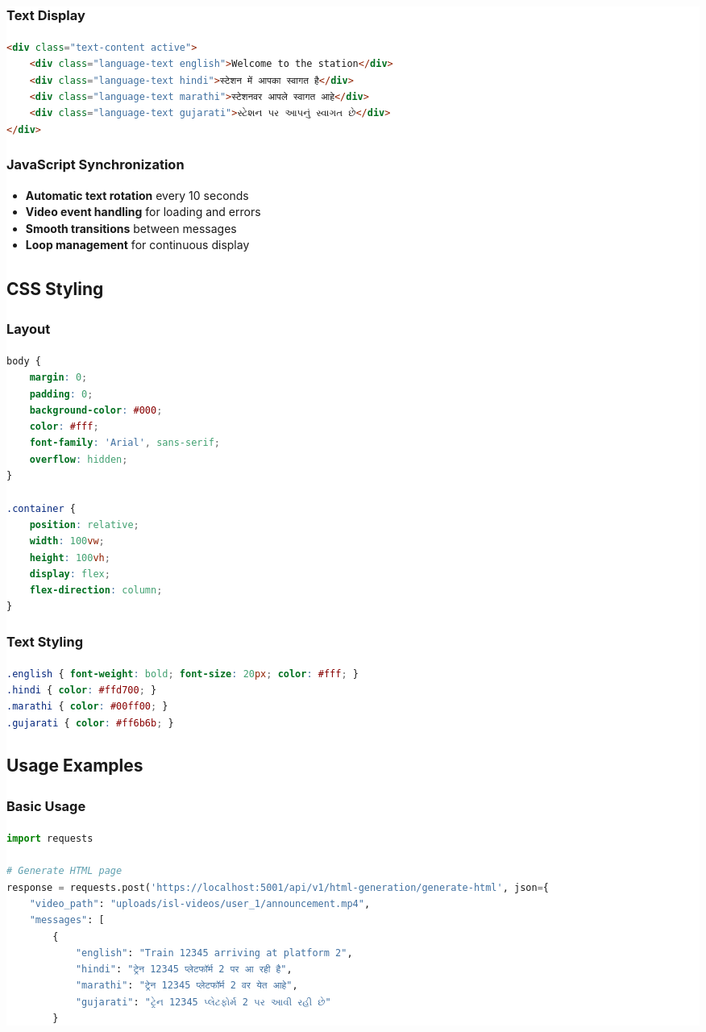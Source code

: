 ### Text Display
```html
<div class="text-content active">
    <div class="language-text english">Welcome to the station</div>
    <div class="language-text hindi">स्टेशन में आपका स्वागत है</div>
    <div class="language-text marathi">स्टेशनवर आपले स्वागत आहे</div>
    <div class="language-text gujarati">સ્ટેશન પર આપનું સ્વાગત છે</div>
</div>
```

### JavaScript Synchronization
- **Automatic text rotation** every 10 seconds
- **Video event handling** for loading and errors
- **Smooth transitions** between messages
- **Loop management** for continuous display

## CSS Styling

### Layout
```css
body {
    margin: 0;
    padding: 0;
    background-color: #000;
    color: #fff;
    font-family: 'Arial', sans-serif;
    overflow: hidden;
}

.container {
    position: relative;
    width: 100vw;
    height: 100vh;
    display: flex;
    flex-direction: column;
}
```

### Text Styling
```css
.english { font-weight: bold; font-size: 20px; color: #fff; }
.hindi { color: #ffd700; }
.marathi { color: #00ff00; }
.gujarati { color: #ff6b6b; }
```

## Usage Examples

### Basic Usage
```python
import requests

# Generate HTML page
response = requests.post('https://localhost:5001/api/v1/html-generation/generate-html', json={
    "video_path": "uploads/isl-videos/user_1/announcement.mp4",
    "messages": [
        {
            "english": "Train 12345 arriving at platform 2",
            "hindi": "ट्रेन 12345 प्लेटफॉर्म 2 पर आ रही है",
            "marathi": "ट्रेन 12345 प्लेटफॉर्म 2 वर येत आहे",
            "gujarati": "ટ્રેન 12345 પ્લેટફોર્મ 2 પર આવી રહી છે"
        }
```